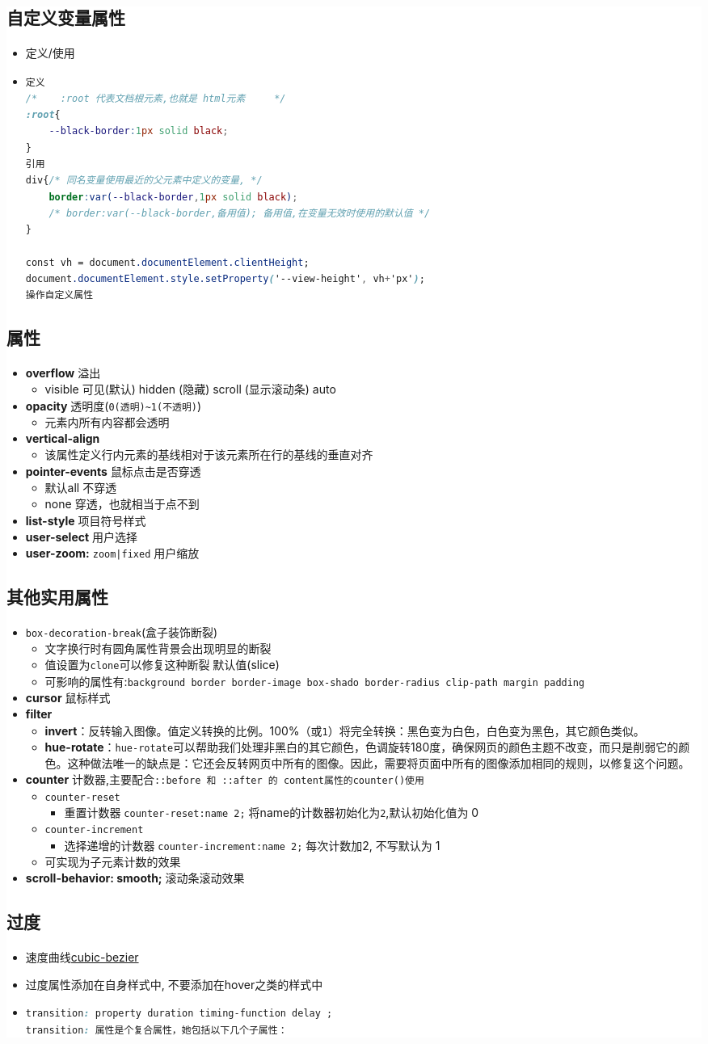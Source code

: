 ## 自定义变量属性

+ 定义/使用

+ ```css
  定义
  /*	:root 代表文档根元素,也就是 html元素	 */
  :root{
      --black-border:1px solid black;
  }
  引用
  div{/* 同名变量使用最近的父元素中定义的变量, */
      border:var(--black-border,1px solid black);
      /* border:var(--black-border,备用值); 备用值,在变量无效时使用的默认值 */
  }
  
  const vh = document.documentElement.clientHeight;
  document.documentElement.style.setProperty('--view-height', vh+'px');
  操作自定义属性
  ```

## 属性

+ **overflow**  溢出
  + visible 可见(默认)     hidden (隐藏)   scroll (显示滚动条)   auto
+ **opacity**  透明度(`0(透明)~1(不透明)`)
  + 元素内所有内容都会透明
+ **vertical-align**  
  + 该属性定义行内元素的基线相对于该元素所在行的基线的垂直对齐
+ **pointer-events** 鼠标点击是否穿透  
  + 默认all 不穿透
  + none  穿透，也就相当于点不到
+ **list-style** 项目符号样式
+ **user-select**  用户选择
+ **user-zoom:**  `zoom|fixed`  用户缩放

## 其他实用属性

+ `box-decoration-break`(盒子装饰断裂)
  + 文字换行时有圆角属性背景会出现明显的断裂
  + 值设置为`clone`可以修复这种断裂    默认值(slice)
  + 可影响的属性有:`background border border-image box-shado border-radius clip-path margin padding`
+ **cursor**  鼠标样式
+ **filter**
  + **invert**：反转输入图像。值定义转换的比例。100%（或`1`）将完全转换：黑色变为白色，白色变为黑色，其它颜色类似。
  + **hue-rotate**：`hue-rotate`可以帮助我们处理非黑白的其它颜色，色调旋转180度，确保网页的颜色主题不改变，而只是削弱它的颜色。这种做法唯一的缺点是：它还会反转网页中所有的图像。因此，需要将页面中所有的图像添加相同的规则，以修复这个问题。
+ **counter**   计数器,主要配合`::before 和 ::after 的 content属性的counter()使用`
  + `counter-reset`
    + 重置计数器  `counter-reset:name 2;` 将name的计数器初始化为`2`,默认初始化值为 0 
  + `counter-increment`
    + 选择递增的计数器 `counter-increment:name 2;` 每次计数加2, 不写默认为  1
  + 可实现为子元素计数的效果
+ **scroll-behavior: smooth;** 滚动条滚动效果

## 过度

+ 速度曲线[cubic-bezier](https://cubic-bezier.com/#)

+ 过度属性添加在自身样式中, 不要添加在hover之类的样式中

+ ```css
  transition: property duration timing-function delay ;
  transition: 属性是个复合属性，她包括以下几个子属性：
  ```